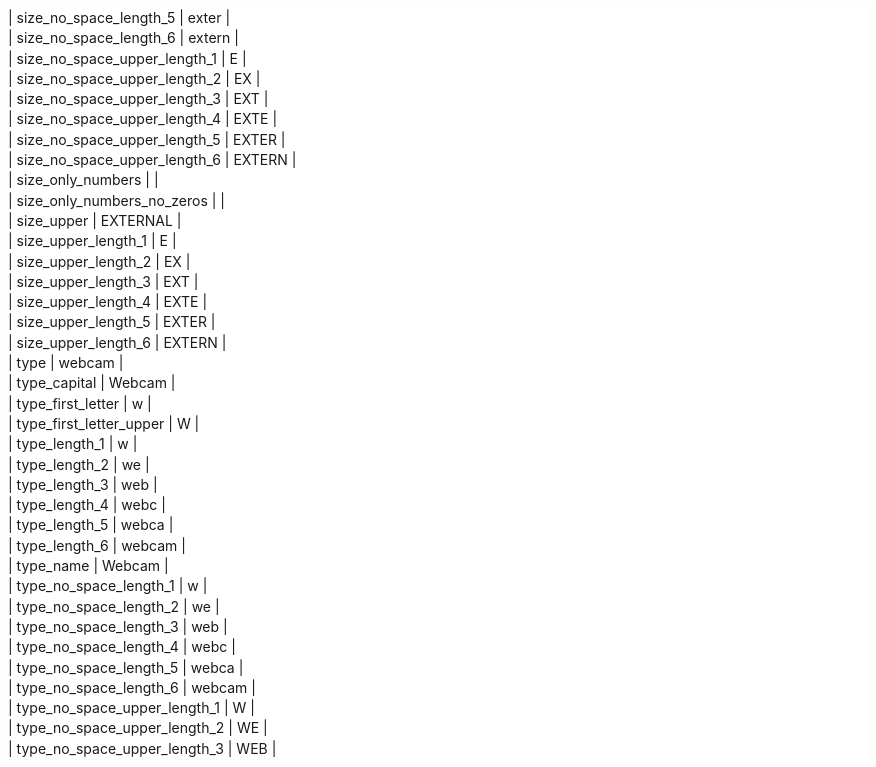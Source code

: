 | size_no_space_length_5 | exter |  
| size_no_space_length_6 | extern |  
| size_no_space_upper_length_1 | E |  
| size_no_space_upper_length_2 | EX |  
| size_no_space_upper_length_3 | EXT |  
| size_no_space_upper_length_4 | EXTE |  
| size_no_space_upper_length_5 | EXTER |  
| size_no_space_upper_length_6 | EXTERN |  
| size_only_numbers |  |  
| size_only_numbers_no_zeros |  |  
| size_upper | EXTERNAL |  
| size_upper_length_1 | E |  
| size_upper_length_2 | EX |  
| size_upper_length_3 | EXT |  
| size_upper_length_4 | EXTE |  
| size_upper_length_5 | EXTER |  
| size_upper_length_6 | EXTERN |  
| type | webcam |  
| type_capital | Webcam |  
| type_first_letter | w |  
| type_first_letter_upper | W |  
| type_length_1 | w |  
| type_length_2 | we |  
| type_length_3 | web |  
| type_length_4 | webc |  
| type_length_5 | webca |  
| type_length_6 | webcam |  
| type_name | Webcam |  
| type_no_space_length_1 | w |  
| type_no_space_length_2 | we |  
| type_no_space_length_3 | web |  
| type_no_space_length_4 | webc |  
| type_no_space_length_5 | webca |  
| type_no_space_length_6 | webcam |  
| type_no_space_upper_length_1 | W |  
| type_no_space_upper_length_2 | WE |  
| type_no_space_upper_length_3 | WEB |  